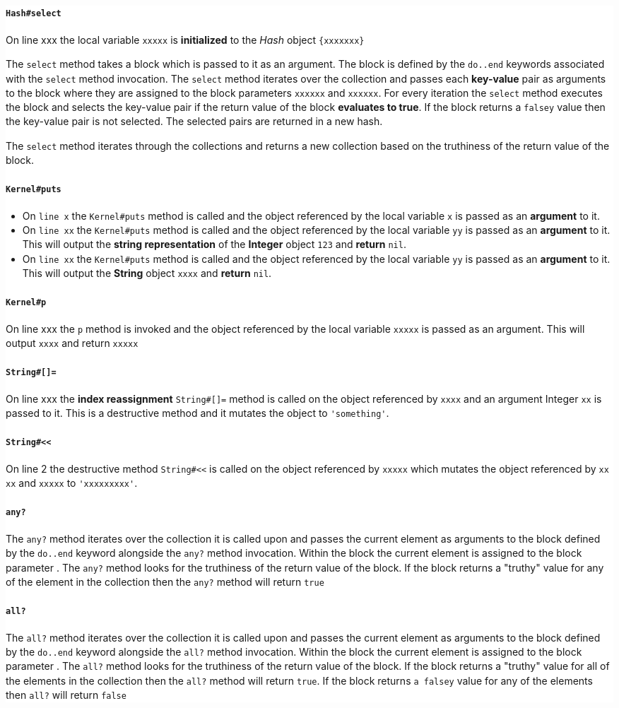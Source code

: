 #### `Hash#select`

On line xxx the local variable `xxxxx` is **initialized** to the *Hash* object `{xxxxxxx}`

The `select` method takes a block which is passed to it as an argument. The block is defined by the `do..end` keywords associated with the `select` method invocation. The `select` method iterates over the collection and passes each **key-value** pair as arguments to the block where they are assigned to the block parameters `xxxxxx` and `xxxxxx`. For every iteration the `select` method executes the block and selects the key-value pair if the return value of the block **evaluates to true**. If the block returns a `falsey` value then the key-value pair is not selected. The selected pairs are returned in a new hash. 

The `select` method iterates through the collections and returns a new collection based on the truthiness of the return value of the block.

#### `Kernel#puts` 

* On `line x` the `Kernel#puts` method is called and the object referenced by the local variable `x` is passed as an **argument** to it.
* On  `line xx` the `Kernel#puts` method is called and the object referenced by the local variable `yy` is passed as an **argument** to it. This will output the **string representation** of the **Integer** object `123` and **return** `nil`.
* On  `line xx` the `Kernel#puts` method is called and the object referenced by the local variable `yy` is passed as an **argument** to it. This will output the **String** object `xxxx` and **return** `nil`.

#### `Kernel#p`

On line xxx the `p` method is invoked and the object referenced by the local variable `xxxxx` is passed as an argument. This will output `xxxx` and return `xxxxx`

#### `String#[]=`

On line xxx the  **index reassignment** `String#[]=` method is called on the object referenced by `xxxx`  and an argument Integer `xx` is passed to it. This is a destructive method and it mutates the object  to `'something'`.

#### `String#<<`

On line 2  the destructive method `String#<<` is called on the object referenced by `xxxxx` which mutates the object referenced by `xxxx` and `xxxxx` to `'xxxxxxxxx'`.

#### `any?`

The `any?` method iterates over the collection it is called upon and passes the current element as arguments to the block defined by the `do..end` keyword alongside the `any?` method invocation. Within the block the current element is assigned to the block parameter . The `any?` method looks for the truthiness of the return value of the block. If the block returns a "truthy" value for any of the element in the collection then the `any?` method will return `true`

#### `all?`

The `all?` method iterates over the collection it is called upon and passes the current element as arguments to the block defined by the `do..end` keyword alongside the `all?` method invocation. Within the block the current element is assigned to the block parameter . The `all?` method looks for the truthiness of the return value of the block. If the block returns a "truthy" value for all of the elements in the collection then the `all?` method will return `true`. If the block returns `a falsey` value for any of the elements then `all?` will return `false`
